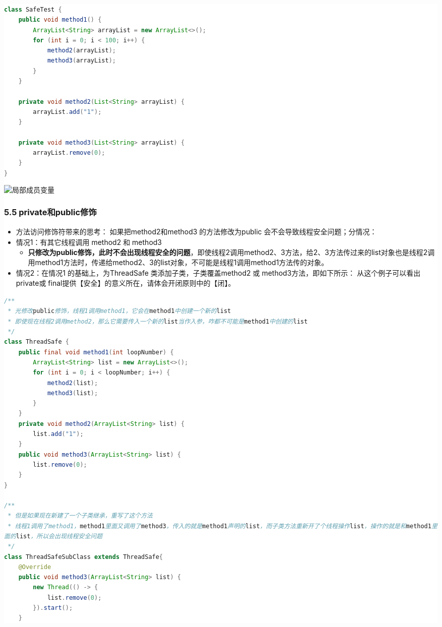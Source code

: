 ~~~java
class SafeTest {
    public void method1() {
        ArrayList<String> arrayList = new ArrayList<>();
        for (int i = 0; i < 100; i++) {
            method2(arrayList);
            method3(arrayList);
        }
    }

    private void method2(List<String> arrayList) {
        arrayList.add("1");
    }

    private void method3(List<String> arrayList) {
        arrayList.remove(0);
    }
}
~~~

![局部成员变量](C:\Users\lzy\Desktop\work\Java高级\JUC并发编程\图片\局部成员变量.png)



### 5.5 private和public修饰

- 方法访问修饰符带来的思考： 如果把method2和method3 的方法修改为public 会不会导致线程安全问题；分情况：
- 情况1：有其它线程调用 method2 和 method3
  - **只修改为public修饰，此时不会出现线程安全的问题**，即使线程2调用method2、3方法，给2、3方法传过来的list对象也是线程2调用method1方法时，传递给method2、3的list对象，不可能是线程1调用method1方法传的对象。
- 情况2：在情况1 的基础上，为ThreadSafe 类添加子类，子类覆盖method2 或 method3方法，即如下所示： 从这个例子可以看出private或 final提供【安全】的意义所在，请体会开闭原则中的【闭】。

~~~java
/**
 * 光修改public修饰，线程1调用method1，它会在method1中创建一个新的list
 * 即使现在线程2调用method2，那么它需要传入一个新的list当作入参，咋都不可能是method1中创建的list
 */
class ThreadSafe {
    public final void method1(int loopNumber) {
        ArrayList<String> list = new ArrayList<>();
        for (int i = 0; i < loopNumber; i++) {
            method2(list);
            method3(list);
        }
    }
    private void method2(ArrayList<String> list) {
        list.add("1");
    }
    public void method3(ArrayList<String> list) {
        list.remove(0);
    }
}

/**
 * 但是如果现在新建了一个子类继承，重写了这个方法
 * 线程1调用了method1，method1里面又调用了method3，传入的就是method1声明的list，而子类方法重新开了个线程操作list，操作的就是和method1里面的list，所以会出现线程安全问题
 */
class ThreadSafeSubClass extends ThreadSafe{
    @Override
    public void method3(ArrayList<String> list) {
        new Thread(() -> {
            list.remove(0);
        }).start();
    }
~~~